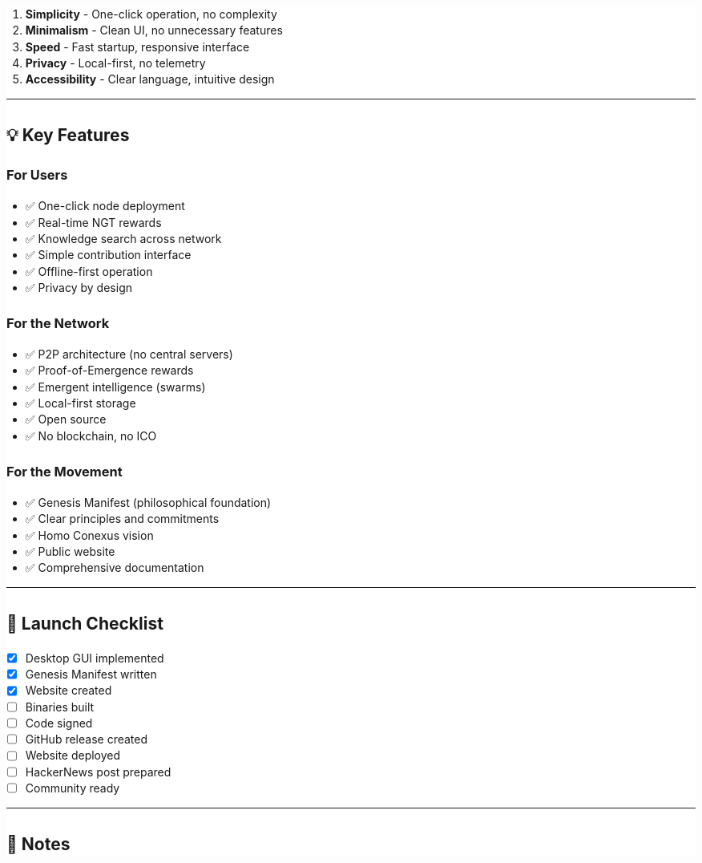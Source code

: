 1. **Simplicity** - One-click operation, no complexity
2. **Minimalism** - Clean UI, no unnecessary features
3. **Speed** - Fast startup, responsive interface
4. **Privacy** - Local-first, no telemetry
5. **Accessibility** - Clear language, intuitive design

---

## 💡 Key Features

### For Users
- ✅ One-click node deployment
- ✅ Real-time NGT rewards
- ✅ Knowledge search across network
- ✅ Simple contribution interface
- ✅ Offline-first operation
- ✅ Privacy by design

### For the Network
- ✅ P2P architecture (no central servers)
- ✅ Proof-of-Emergence rewards
- ✅ Emergent intelligence (swarms)
- ✅ Local-first storage
- ✅ Open source
- ✅ No blockchain, no ICO

### For the Movement
- ✅ Genesis Manifest (philosophical foundation)
- ✅ Clear principles and commitments
- ✅ Homo Conexus vision
- ✅ Public website
- ✅ Comprehensive documentation

---

## 🚀 Launch Checklist

- [x] Desktop GUI implemented
- [x] Genesis Manifest written
- [x] Website created
- [ ] Binaries built
- [ ] Code signed
- [ ] GitHub release created
- [ ] Website deployed
- [ ] HackerNews post prepared
- [ ] Community ready

---

## 📝 Notes
